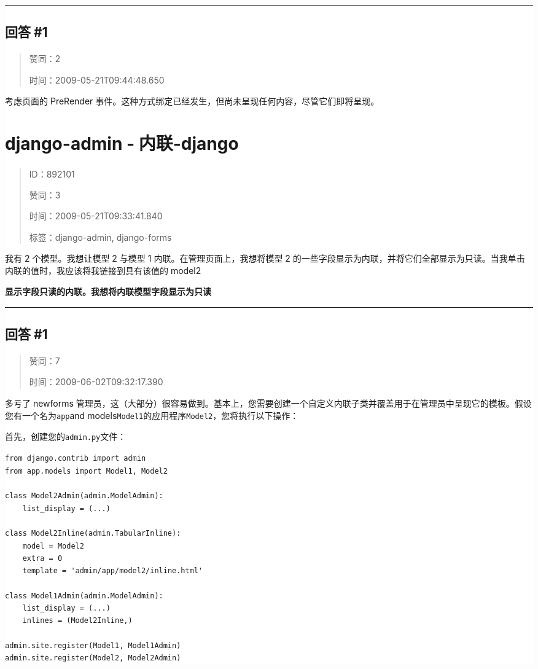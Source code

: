 * * *

## 回答 #1

> 赞同：2
> 
> 时间：2009-05-21T09:44:48.650

考虑页面的 PreRender 事件。这种方式绑定已经发生，但尚未呈现任何内容，尽管它们即将呈现。

# django-admin - 内联-django

> ID：892101
> 
> 赞同：3
> 
> 时间：2009-05-21T09:33:41.840
> 
> 标签：django-admin, django-forms

我有 2 个模型。我想让模型 2 与模型 1 内联。在管理页面上，我想将模型 2 的一些字段显示为内联，并将它们全部显示为只读。当我单击内联的值时，我应该将我链接到具有该值的 model2

**显示字段只读的内联。我想将内联模型字段显示为只读**

* * *

## 回答 #1

> 赞同：7
> 
> 时间：2009-06-02T09:32:17.390

多亏了 newforms 管理员，这（大部分）很容易做到。基本上，您需要创建一个自定义内联子类并覆盖用于在管理员中呈现它的模板。假设您有一个名为`app`and models`Model1`的应用程序`Model2`，您将执行以下操作：

首先，创建您的`admin.py`文件：

```
from django.contrib import admin
from app.models import Model1, Model2

class Model2Admin(admin.ModelAdmin):
    list_display = (...)

class Model2Inline(admin.TabularInline):
    model = Model2
    extra = 0
    template = 'admin/app/model2/inline.html'

class Model1Admin(admin.ModelAdmin):
    list_display = (...)
    inlines = (Model2Inline,)

admin.site.register(Model1, Model1Admin)
admin.site.register(Model2, Model2Admin) 
```

